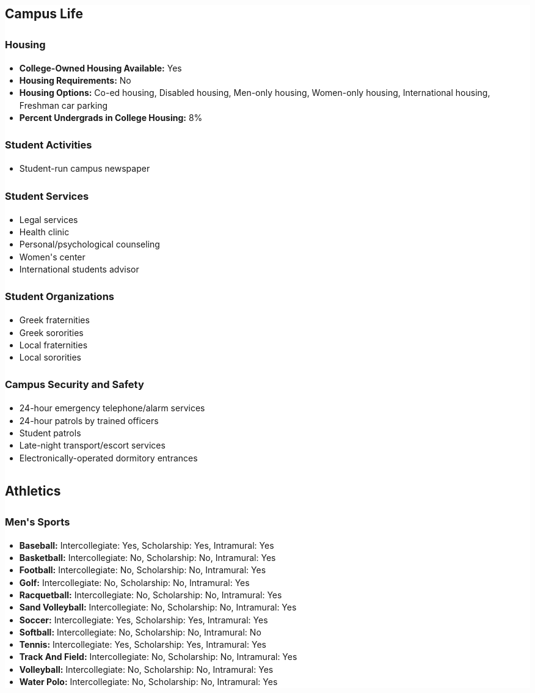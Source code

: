 ## Campus Life

### Housing

- **College-Owned Housing Available:** Yes
- **Housing Requirements:** No
- **Housing Options:** Co-ed housing, Disabled housing, Men-only housing, Women-only housing, International housing, Freshman car parking
- **Percent Undergrads in College Housing:** 8%

### Student Activities

- Student-run campus newspaper

### Student Services

- Legal services
- Health clinic
- Personal/psychological counseling
- Women's center
- International students advisor

### Student Organizations

- Greek fraternities
- Greek sororities
- Local fraternities
- Local sororities

### Campus Security and Safety

- 24-hour emergency telephone/alarm services
- 24-hour patrols by trained officers
- Student patrols
- Late-night transport/escort services
- Electronically-operated dormitory entrances

## Athletics

### Men's Sports

- **Baseball:** Intercollegiate: Yes, Scholarship: Yes, Intramural: Yes
- **Basketball:** Intercollegiate: No, Scholarship: No, Intramural: Yes
- **Football:** Intercollegiate: No, Scholarship: No, Intramural: Yes
- **Golf:** Intercollegiate: No, Scholarship: No, Intramural: Yes
- **Racquetball:** Intercollegiate: No, Scholarship: No, Intramural: Yes
- **Sand Volleyball:** Intercollegiate: No, Scholarship: No, Intramural: Yes
- **Soccer:** Intercollegiate: Yes, Scholarship: Yes, Intramural: Yes
- **Softball:** Intercollegiate: No, Scholarship: No, Intramural: No
- **Tennis:** Intercollegiate: Yes, Scholarship: Yes, Intramural: Yes
- **Track And Field:** Intercollegiate: No, Scholarship: No, Intramural: Yes
- **Volleyball:** Intercollegiate: No, Scholarship: No, Intramural: Yes
- **Water Polo:** Intercollegiate: No, Scholarship: No, Intramural: Yes
